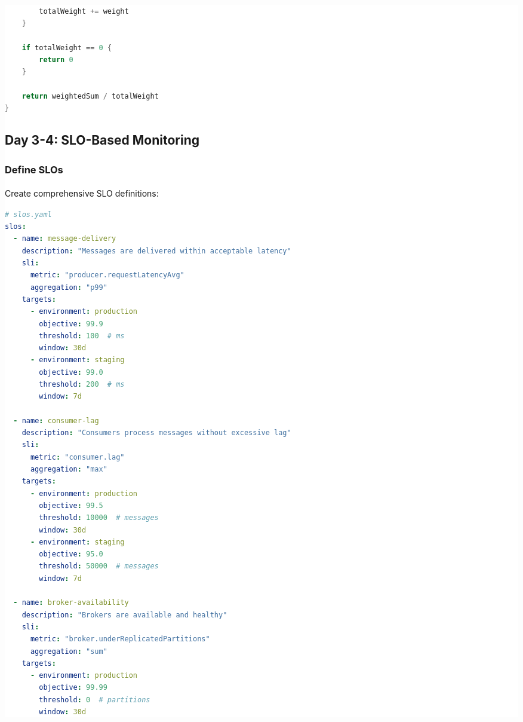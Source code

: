 ```go
        totalWeight += weight
    }
    
    if totalWeight == 0 {
        return 0
    }
    
    return weightedSum / totalWeight
}
```

## Day 3-4: SLO-Based Monitoring

### Define SLOs

Create comprehensive SLO definitions:

```yaml
# slos.yaml
slos:
  - name: message-delivery
    description: "Messages are delivered within acceptable latency"
    sli:
      metric: "producer.requestLatencyAvg"
      aggregation: "p99"
    targets:
      - environment: production
        objective: 99.9
        threshold: 100  # ms
        window: 30d
      - environment: staging
        objective: 99.0
        threshold: 200  # ms
        window: 7d
    
  - name: consumer-lag
    description: "Consumers process messages without excessive lag"
    sli:
      metric: "consumer.lag"
      aggregation: "max"
    targets:
      - environment: production
        objective: 99.5
        threshold: 10000  # messages
        window: 30d
      - environment: staging
        objective: 95.0
        threshold: 50000  # messages
        window: 7d
    
  - name: broker-availability
    description: "Brokers are available and healthy"
    sli:
      metric: "broker.underReplicatedPartitions"
      aggregation: "sum"
    targets:
      - environment: production
        objective: 99.99
        threshold: 0  # partitions
        window: 30d
```
